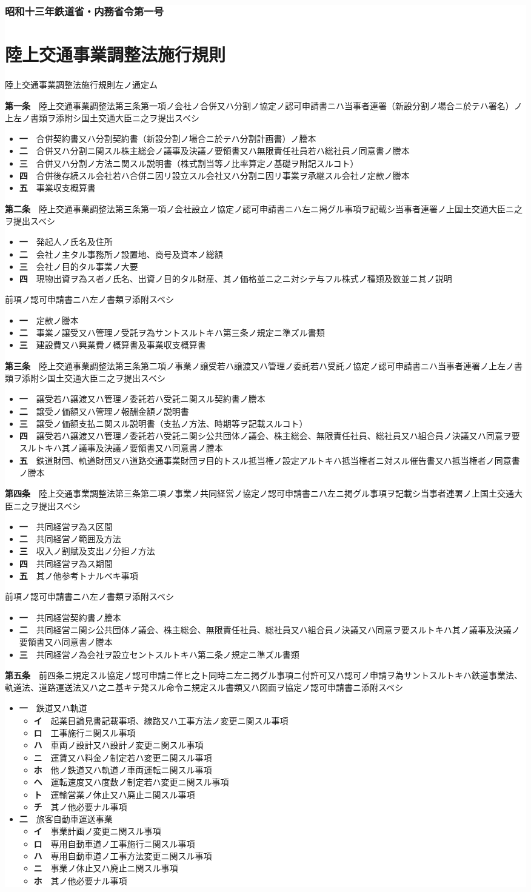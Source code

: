 ### 昭和十三年鉄道省・内務省令第一号  
# 陸上交通事業調整法施行規則  
陸上交通事業調整法施行規則左ノ通定ム  
  
  
**第一条**　陸上交通事業調整法第三条第一項ノ会社ノ合併又ハ分割ノ協定ノ認可申請書ニハ当事者連署（新設分割ノ場合ニ於テハ署名）ノ上左ノ書類ヲ添附シ国土交通大臣ニ之ヲ提出スベシ  
* **一**　合併契約書又ハ分割契約書（新設分割ノ場合ニ於テハ分割計画書）ノ謄本  
* **二**　合併又ハ分割ニ関スル株主総会ノ議事及決議ノ要領書又ハ無限責任社員若ハ総社員ノ同意書ノ謄本  
* **三**　合併又ハ分割ノ方法ニ関スル説明書（株式割当等ノ比率算定ノ基礎ヲ附記スルコト）  
* **四**　合併後存続スル会社若ハ合併ニ因リ設立スル会社又ハ分割ニ因リ事業ヲ承継スル会社ノ定款ノ謄本  
* **五**　事業収支概算書  
  
**第二条**　陸上交通事業調整法第三条第一項ノ会社設立ノ協定ノ認可申請書ニハ左ニ掲グル事項ヲ記載シ当事者連署ノ上国土交通大臣ニ之ヲ提出スベシ  
* **一**　発起人ノ氏名及住所  
* **二**　会社ノ主タル事務所ノ設置地、商号及資本ノ総額  
* **三**　会社ノ目的タル事業ノ大要  
* **四**　現物出資ヲ為ス者ノ氏名、出資ノ目的タル財産、其ノ価格並ニ之ニ対シテ与フル株式ノ種類及数並ニ其ノ説明  
  
前項ノ認可申請書ニハ左ノ書類ヲ添附スベシ  
* **一**　定款ノ謄本  
* **二**　事業ノ譲受又ハ管理ノ受託ヲ為サントスルトキハ第三条ノ規定ニ準ズル書類  
* **三**　建設費又ハ興業費ノ概算書及事業収支概算書  
  
**第三条**　陸上交通事業調整法第三条第二項ノ事業ノ譲受若ハ譲渡又ハ管理ノ委託若ハ受託ノ協定ノ認可申請書ニハ当事者連署ノ上左ノ書類ヲ添附シ国土交通大臣ニ之ヲ提出スベシ  
* **一**　譲受若ハ譲渡又ハ管理ノ委託若ハ受託ニ関スル契約書ノ謄本  
* **二**　譲受ノ価額又ハ管理ノ報酬金額ノ説明書  
* **三**　譲受ノ価額支払ニ関スル説明書（支払ノ方法、時期等ヲ記載スルコト）  
* **四**　譲受若ハ譲渡又ハ管理ノ委託若ハ受託ニ関シ公共団体ノ議会、株主総会、無限責任社員、総社員又ハ組合員ノ決議又ハ同意ヲ要スルトキハ其ノ議事及決議ノ要領書又ハ同意書ノ謄本  
* **五**　鉄道財団、軌道財団又ハ道路交通事業財団ヲ目的トスル抵当権ノ設定アルトキハ抵当権者ニ対スル催告書又ハ抵当権者ノ同意書ノ謄本  
  
**第四条**　陸上交通事業調整法第三条第二項ノ事業ノ共同経営ノ協定ノ認可申請書ニハ左ニ掲グル事項ヲ記載シ当事者連署ノ上国土交通大臣ニ之ヲ提出スベシ  
* **一**　共同経営ヲ為ス区間  
* **二**　共同経営ノ範囲及方法  
* **三**　収入ノ割賦及支出ノ分担ノ方法  
* **四**　共同経営ヲ為ス期間  
* **五**　其ノ他参考トナルベキ事項  
  
前項ノ認可申請書ニハ左ノ書類ヲ添附スベシ  
* **一**　共同経営契約書ノ謄本  
* **二**　共同経営ニ関シ公共団体ノ議会、株主総会、無限責任社員、総社員又ハ組合員ノ決議又ハ同意ヲ要スルトキハ其ノ議事及決議ノ要領書又ハ同意書ノ謄本  
* **三**　共同経営ノ為会社ヲ設立セントスルトキハ第二条ノ規定ニ準ズル書類  
  
**第五条**　前四条ニ規定スル協定ノ認可申請ニ伴ヒ之ト同時ニ左ニ掲グル事項ニ付許可又ハ認可ノ申請ヲ為サントスルトキハ鉄道事業法、軌道法、道路運送法又ハ之ニ基キテ発スル命令ニ規定スル書類又ハ図面ヲ協定ノ認可申請書ニ添附スベシ  
* **一**　鉄道又ハ軌道  
	* **イ**　起業目論見書記載事項、線路又ハ工事方法ノ変更ニ関スル事項  
	* **ロ**　工事施行ニ関スル事項  
	* **ハ**　車両ノ設計又ハ設計ノ変更ニ関スル事項  
	* **ニ**　運賃又ハ料金ノ制定若ハ変更ニ関スル事項  
	* **ホ**　他ノ鉄道又ハ軌道ノ車両運転ニ関スル事項  
	* **ヘ**　運転速度又ハ度数ノ制定若ハ変更ニ関スル事項  
	* **ト**　運輸営業ノ休止又ハ廃止ニ関スル事項  
	* **チ**　其ノ他必要ナル事項  
* **二**　旅客自動車運送事業  
	* **イ**　事業計画ノ変更ニ関スル事項  
	* **ロ**　専用自動車道ノ工事施行ニ関スル事項  
	* **ハ**　専用自動車道ノ工事方法変更ニ関スル事項  
	* **ニ**　事業ノ休止又ハ廃止ニ関スル事項  
	* **ホ**　其ノ他必要ナル事項  
  